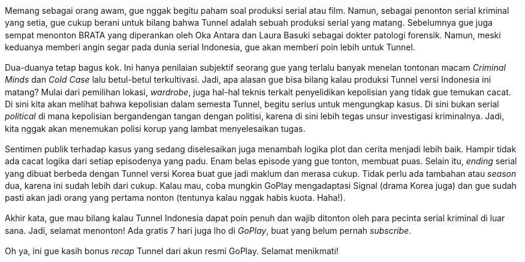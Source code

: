Memang sebagai orang awam, gue nggak begitu paham soal produksi serial atau film. Namun, sebagai penonton serial kriminal yang setia, gue cukup berani untuk bilang bahwa Tunnel adalah sebuah produksi serial yang matang. Sebelumnya gue juga sempat menonton BRATA yang diperankan oleh Oka Antara dan Laura Basuki sebagai dokter patologi forensik. Namun, meski keduanya memberi angin segar pada dunia serial Indonesia, gue akan memberi poin lebih untuk Tunnel.

Dua-duanya tetap bagus kok. Ini hanya penilaian subjektif seorang gue yang terlalu banyak menelan tontonan macam *Criminal Minds* dan *Cold Case* lalu betul-betul terkultivasi. Jadi, apa alasan gue bisa bilang kalau produksi Tunnel versi Indonesia ini matang? Mulai dari pemilihan lokasi, *wardrobe*, juga hal-hal teknis terkait penyelidikan kepolisian yang tidak gue temukan cacat. Di sini kita akan melihat bahwa kepolisian dalam semesta Tunnel, begitu serius untuk mengungkap kasus. Di sini bukan serial *political* di mana kepolisian bergandengan tangan dengan politisi, karena di sini lebih tegas unsur investigasi kriminalnya. Jadi, kita nggak akan menemukan polisi korup yang lambat menyelesaikan tugas.

Sentimen publik terhadap kasus yang sedang diselesaikan juga menambah logika plot dan cerita menjadi lebih baik. Hampir tidak ada cacat logika dari setiap episodenya yang padu. Enam belas episode yang gue tonton, membuat puas. Selain itu, *ending* serial yang dibuat berbeda dengan Tunnel versi Korea buat gue jadi maklum dan merasa cukup. Tidak perlu ada tambahan atau *season* dua, karena ini sudah lebih dari cukup. Kalau mau, coba mungkin GoPlay mengadaptasi Signal (drama Korea juga) dan gue sudah pasti akan jadi orang yang pertama nonton (tentunya kalau nggak habis kuota. Haha!).

Akhir kata, gue mau bilang kalau Tunnel Indonesia dapat poin penuh dan wajib ditonton oleh para pecinta serial kriminal di luar sana. Jadi, selamat menonton! Ada gratis 7 hari juga lho di *GoPlay*, buat yang belum pernah *subscribe*.

Oh ya, ini gue kasih bonus *recap* Tunnel dari akun resmi GoPlay. Selamat menikmati!

<div style="text-align: center;"><iframe allow="accelerometer; autoplay; encrypted-media; gyroscope; picture-in-picture" allowfullscreen="" frameborder="0" height="315" src="https://www.youtube.com/embed/eYlsfSfqpdg" width="560"></iframe></div>
